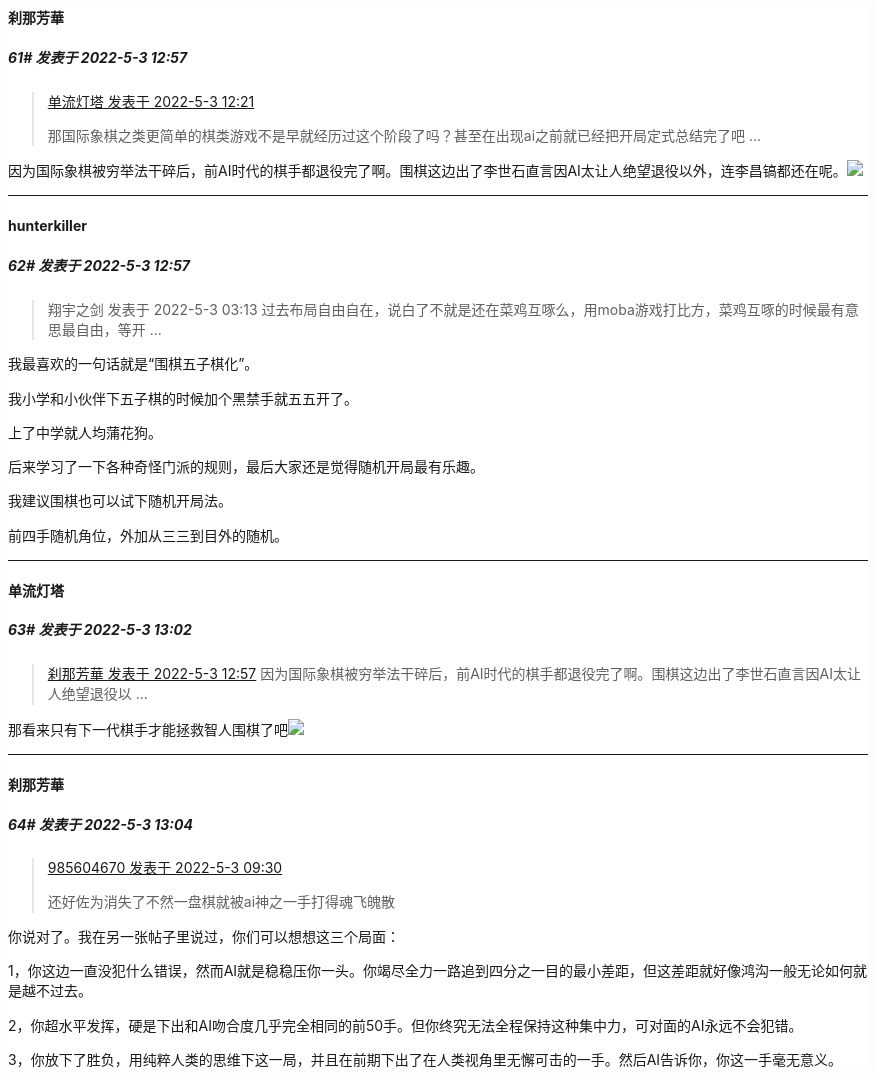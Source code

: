 ####  刹那芳華  
##### 61#       发表于 2022-5-3 12:57

<blockquote><a href="httphttps://bbs.saraba1st.com/2b/forum.php?mod=redirect&amp;goto=findpost&amp;pid=55678356&amp;ptid=2067558" target="_blank">单流灯塔 发表于 2022-5-3 12:21</a>

那国际象棋之类更简单的棋类游戏不是早就经历过这个阶段了吗？甚至在出现ai之前就已经把开局定式总结完了吧 ...</blockquote>
因为国际象棋被穷举法干碎后，前AI时代的棋手都退役完了啊。围棋这边出了李世石直言因AI太让人绝望退役以外，连李昌镐都还在呢。<img src="https://static.saraba1st.com/image/smiley/face2017/068.png" referrerpolicy="no-referrer">

*****

####  hunterkiller  
##### 62#       发表于 2022-5-3 12:57

<blockquote>翔宇之剑 发表于 2022-5-3 03:13
过去布局自由自在，说白了不就是还在菜鸡互啄么，用moba游戏打比方，菜鸡互啄的时候最有意思最自由，等开 ...</blockquote>
我最喜欢的一句话就是“围棋五子棋化”。

我小学和小伙伴下五子棋的时候加个黑禁手就五五开了。

上了中学就人均蒲花狗。

后来学习了一下各种奇怪门派的规则，最后大家还是觉得随机开局最有乐趣。

我建议围棋也可以试下随机开局法。

前四手随机角位，外加从三三到目外的随机。



*****

####  单流灯塔  
##### 63#       发表于 2022-5-3 13:02

<blockquote><a href="httphttps://bbs.saraba1st.com/2b/forum.php?mod=redirect&amp;goto=findpost&amp;pid=55678714&amp;ptid=2067558" target="_blank">刹那芳華 发表于 2022-5-3 12:57</a>
因为国际象棋被穷举法干碎后，前AI时代的棋手都退役完了啊。围棋这边出了李世石直言因AI太让人绝望退役以 ...</blockquote>
那看来只有下一代棋手才能拯救智人围棋了吧<img src="https://static.saraba1st.com/image/smiley/face2017/066.png" referrerpolicy="no-referrer">

*****

####  刹那芳華  
##### 64#       发表于 2022-5-3 13:04

<blockquote><a href="httphttps://bbs.saraba1st.com/2b/forum.php?mod=redirect&amp;goto=findpost&amp;pid=55676588&amp;ptid=2067558" target="_blank">985604670 发表于 2022-5-3 09:30</a>

还好佐为消失了不然一盘棋就被ai神之一手打得魂飞魄散</blockquote>
你说对了。我在另一张帖子里说过，你们可以想想这三个局面：

1，你这边一直没犯什么错误，然而AI就是稳稳压你一头。你竭尽全力一路追到四分之一目的最小差距，但这差距就好像鸿沟一般无论如何就是越不过去。

2，你超水平发挥，硬是下出和AI吻合度几乎完全相同的前50手。但你终究无法全程保持这种集中力，可对面的AI永远不会犯错。

3，你放下了胜负，用纯粹人类的思维下这一局，并且在前期下出了在人类视角里无懈可击的一手。然后AI告诉你，你这一手毫无意义。
